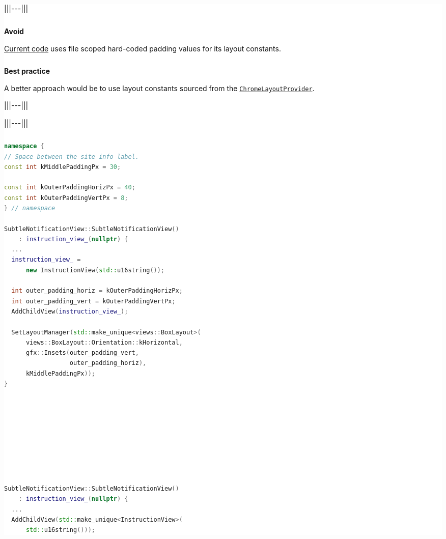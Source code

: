 [`LayoutProvider`]: https://source.chromium.org/chromium/chromium/src/+/main:ui/views/layout/layout_provider.h;l=129;drc=f5df5da5753795298349b2dd6325e2c5e6e13e38
[`ChromeLayoutProvider`]: https://source.chromium.org/chromium/chromium/src/+/main:chrome/browser/ui/views/chrome_layout_provider.h;drc=ec62c9ac3ef71a7014e27c5d2cf98917a89e3524;l=76
[`Get()`]: https://source.chromium.org/chromium/chromium/src/+/main:ui/views/layout/layout_provider.h;drc=f5df5da5753795298349b2dd6325e2c5e6e13e38;l=135
[distances]: https://source.chromium.org/chromium/chromium/src/+/main:ui/views/layout/layout_provider.h;drc=f5df5da5753795298349b2dd6325e2c5e6e13e38;l=148
[insets]: https://source.chromium.org/chromium/chromium/src/+/main:ui/views/layout/layout_provider.h;drc=f5df5da5753795298349b2dd6325e2c5e6e13e38;l=144
[corner radii]: https://source.chromium.org/chromium/chromium/src/+/main:ui/views/layout/layout_provider.h;drc=f5df5da5753795298349b2dd6325e2c5e6e13e38;l=168
[shadow elevations]: https://source.chromium.org/chromium/chromium/src/+/main:ui/views/layout/layout_provider.h;drc=f5df5da5753795298349b2dd6325e2c5e6e13e38;l=172
[`Label`]: https://source.chromium.org/chromium/chromium/src/+/main:ui/views/controls/label.h;l=30;drc=59135b4042aa469752899e8e4bf2a0a81d3d320c
[`TypographyProvider`]: https://source.chromium.org/chromium/chromium/src/+/main:ui/views/style/typography_provider.h;l=22;drc=b5e29e075e814ed41e6727c281b69f797d8a1e10
[`ChromeTypographyProvider`]: https://source.chromium.org/chromium/chromium/src/+/main:chrome/browser/ui/views/chrome_typography_provider.h;l=13;drc=a7ee000c95842e2dce6397ca36926924f4cb322b
[global helper functions]: https://source.chromium.org/chromium/chromium/src/+/main:ui/views/style/typography.h;l=109;drc=8f7db479018a99e5906876954de93ae6d23bee58
[fonts]: https://source.chromium.org/chromium/chromium/src/+/main:ui/views/style/typography_provider.h;l=28;drc=b5e29e075e814ed41e6727c281b69f797d8a1e10
[colors]: https://source.chromium.org/chromium/chromium/src/+/main:ui/views/style/typography_provider.h;l=32;drc=b5e29e075e814ed41e6727c281b69f797d8a1e10
[line heights]: https://source.chromium.org/chromium/chromium/src/+/main:ui/views/style/typography_provider.h;l=37;drc=b5e29e075e814ed41e6727c281b69f797d8a1e10
[context]: https://source.chromium.org/chromium/chromium/src/+/main:ui/views/style/typography.h;l=23;drc=8f7db479018a99e5906876954de93ae6d23bee58
[style]: https://source.chromium.org/chromium/chromium/src/+/main:ui/views/style/typography.h;l=67;drc=8f7db479018a99e5906876954de93ae6d23bee58

|||---|||

#####

**Avoid**

[Current code][1] uses file scoped hard-coded padding values for its layout
constants.

[1]: https://source.chromium.org/chromium/chromium/src/+/main:chrome/browser/ui/views/subtle_notification_view.cc;l=142;drc=787d0aacc071674dc83f6059072d15f8cfffbf84

#####

**Best practice**

A better approach would be to use layout constants sourced from the
[`ChromeLayoutProvider`][].

|||---|||

|||---|||

#####

``` cpp
namespace {
// Space between the site info label.
const int kMiddlePaddingPx = 30;

const int kOuterPaddingHorizPx = 40;
const int kOuterPaddingVertPx = 8;
} // namespace

SubtleNotificationView::SubtleNotificationView()
    : instruction_view_(nullptr) {
  ...
  instruction_view_ =
      new InstructionView(std::u16string());

  int outer_padding_horiz = kOuterPaddingHorizPx;
  int outer_padding_vert = kOuterPaddingVertPx;
  AddChildView(instruction_view_);

  SetLayoutManager(std::make_unique<views::BoxLayout>(
      views::BoxLayout::Orientation::kHorizontal,
      gfx::Insets(outer_padding_vert,
                  outer_padding_horiz),
      kMiddlePaddingPx));
}
```

#####

``` cpp








SubtleNotificationView::SubtleNotificationView()
    : instruction_view_(nullptr) {
  ...
  AddChildView(std::make_unique<InstructionView>(
      std::u16string()));

```

[Material Refresh]: https://docs.google.com/presentation/d/1EO7TOpIMJ7QHjaTVw9St-q6naKwtXX2TwzMirG5EsKY/edit#slide=id.g3232c09376_6_794
[Harmony]: https://folio.googleplex.com/chrome-ux-specs-and-sources/Chrome%20browser%20%28MD%29/Secondary%20UI%20Previews%20and%20specs%20%28exports%29/Spec
[`DISTANCE_UNRELATED_CONTROL_HORIZONTAL`]: https://source.chromium.org/chromium/chromium/src/+/main:chrome/browser/ui/views/chrome_layout_provider.h;l=56;drc=ec62c9ac3ef71a7014e27c5d2cf98917a89e3524
[dictionary]: http://go/DesktopDictionary
[`Layout()`]: https://source.chromium.org/chromium/chromium/src/+/main:ui/views/view.h;l=730;drc=f5df5da5753795298349b2dd6325e2c5e6e13e38
[`LayoutManager`]: https://source.chromium.org/chromium/chromium/src/+/main:ui/views/layout/layout_manager.h;l=33;drc=f5df5da5753795298349b2dd6325e2c5e6e13e38
[bespoke `LayoutManager`]: https://source.chromium.org/chromium/chromium/src/+/main:chrome/browser/ui/views/try_chrome_dialog_win/button_layout.h;l=30;drc=f5df5da5753795298349b2dd6325e2c5e6e13e38
[2]: https://source.chromium.org/chromium/chromium/src/+/main:chrome/browser/ui/views/relaunch_notification/relaunch_required_dialog_view.cc;l=91;drc=1ec33e7c19e2d63b3f918df115c12f77f419645b
[FillLayout]: https://source.chromium.org/chromium/chromium/src/+/main:ui/views/layout/fill_layout.h
[`ClassProperty`]: https://source.chromium.org/chromium/chromium/src/+/main:ui/base/class_property.h;l=55;drc=f5df5da5753795298349b2dd6325e2c5e6e13e38
[margins]: https://source.chromium.org/chromium/chromium/src/+/main:ui/views/view_class_properties.h;l=30;drc=1449b8c60358c4cdea1722e4c1e8079bd1b5f306
[margin collapsing]: https://source.chromium.org/chromium/chromium/src/+/main:ui/views/layout/flex_layout.h;l=87;drc=62bf27aca5418212ceadd8daf9188d2aa437bfcc
[internal padding]: https://source.chromium.org/chromium/chromium/src/+/main:ui/views/view_class_properties.h;l=40;drc=1449b8c60358c4cdea1722e4c1e8079bd1b5f306
[different padding amounts between different children]: https://source.chromium.org/chromium/chromium/src/+/main:chrome/browser/ui/views/toolbar/toolbar_view.cc;l=974;drc=34a8c4215229379ced3586125399c7ad3c65b87f
[3]: https://source.chromium.org/chromium/chromium/src/+/main:chrome/browser/ui/views/tabs/tab_group_editor_bubble_view.cc;l=89;drc=542c4c6ac89bc665807351d3fb4aca5ebddc82f8
[`TableLayout`]: https://source.chromium.org/chromium/chromium/src/+/main:ui/views/layout/table_layout.h;l=73;drc=f513afe81fca508d22153b192f1fab33e2c444fa
[`BoxLayout`]: https://source.chromium.org/chromium/chromium/src/+/main:ui/views/layout/box_layout.h;l=28;drc=5b9e43d976aca377588875fc59c5348ede02a8b5
[`FlexLayout`]: https://source.chromium.org/chromium/chromium/src/+/main:ui/views/layout/flex_layout.h;l=73;drc=62bf27aca5418212ceadd8daf9188d2aa437bfcc
[4]: https://source.chromium.org/chromium/chromium/src/+/main:chrome/browser/ui/views/controls/hover_button.cc;l=129;drc=0139ceffb2f8e1f64b7c30834e57d5793e529ed7
[`DISTANCE_BUBBLE_PREFERRED_WIDTH`]: https://source.chromium.org/chromium/chromium/src/+/main:chrome/browser/ui/views/chrome_layout_provider.h;l=68;drc=ec62c9ac3ef71a7014e27c5d2cf98917a89e3524
[`BubbleFrameView::GetFrameWidthForClientWidth()`]: https://source.chromium.org/chromium/chromium/src/+/main:ui/views/bubble/bubble_frame_view.cc;l=688;drc=f5df5da5753795298349b2dd6325e2c5e6e13e38
[conformed to spec]: https://source.chromium.org/chromium/chromium/src/+/main:ui/views/bubble/bubble_frame_view.cc;l=698;drc=f5df5da5753795298349b2dd6325e2c5e6e13e38
[`OnBoundsChanged()`]: https://source.chromium.org/chromium/chromium/src/+/main:ui/views/view.h;l=1377;drc=34a8c4215229379ced3586125399c7ad3c65b87f
[hit-testing and event-handling functions]: https://source.chromium.org/chromium/chromium/src/+/main:ui/views/view.h;l=919;drc=34a8c4215229379ced3586125399c7ad3c65b87f
[the preferred size changing]: https://source.chromium.org/chromium/chromium/src/+/main:ui/views/view.cc;l=1673;drc=bc9a6d40468646be476c61b6637b51729bec7b6d
[a child needing layout]: https://source.chromium.org/chromium/chromium/src/+/main:ui/views/view.cc;l=777;drc=bc9a6d40468646be476c61b6637b51729bec7b6d
[`InvalidateLayout()`]: https://source.chromium.org/chromium/chromium/src/+/main:ui/views/view.h;l=735;drc=c06f6b339b47ce2388624aa9a89334ace38a71e4
[`ChildPreferredSizeChanged()`]: https://source.chromium.org/chromium/chromium/src/+/main:ui/views/view.h;l=1381;drc=c06f6b339b47ce2388624aa9a89334ace38a71e4
[`ViewObserver`]: https://source.chromium.org/chromium/chromium/src/+/main:ui/views/view_observer.h;l=17;drc=eb20fd77330dc4a89eecf17459263e5895e7f177
[requests a LayerTreeHost update]: https://source.chromium.org/chromium/chromium/src/+/main:cc/trees/layer_tree_host.cc;l=304;drc=c06f6b339b47ce2388624aa9a89334ace38a71e4
[`Widget::LayoutRootViewIfNecessary()`]: https://source.chromium.org/chromium/chromium/src/+/main:ui/views/widget/widget.h;l=946;drc=b1dcb398c454a576092d38d0d67db3709b2b2a9b
[call RunScheduledLayout() manually]: https://source.chromium.org/chromium/chromium/src/+/main:ui/views/test/views_test_utils.h;l=17;drc=3e1a26c44c024d97dc9a4c09bbc6a2365398ca2c
[5]: https://source.chromium.org/chromium/chromium/src/+/main:chrome/browser/ui/views/media_router/cast_dialog_view.cc;l=283;drc=7db01ff4534c04419f3fa10d75e0b97b0a5a4f99
[6]: https://source.chromium.org/chromium/chromium/src/+/main:ash/system/time/time_view.h;l=35;drc=7d8bc7f807a433e6a127806e991fe780aa27ce77;bpv=1;bpt=0?originalUrl=https:%2F%2Fcs.chromium.org%2F